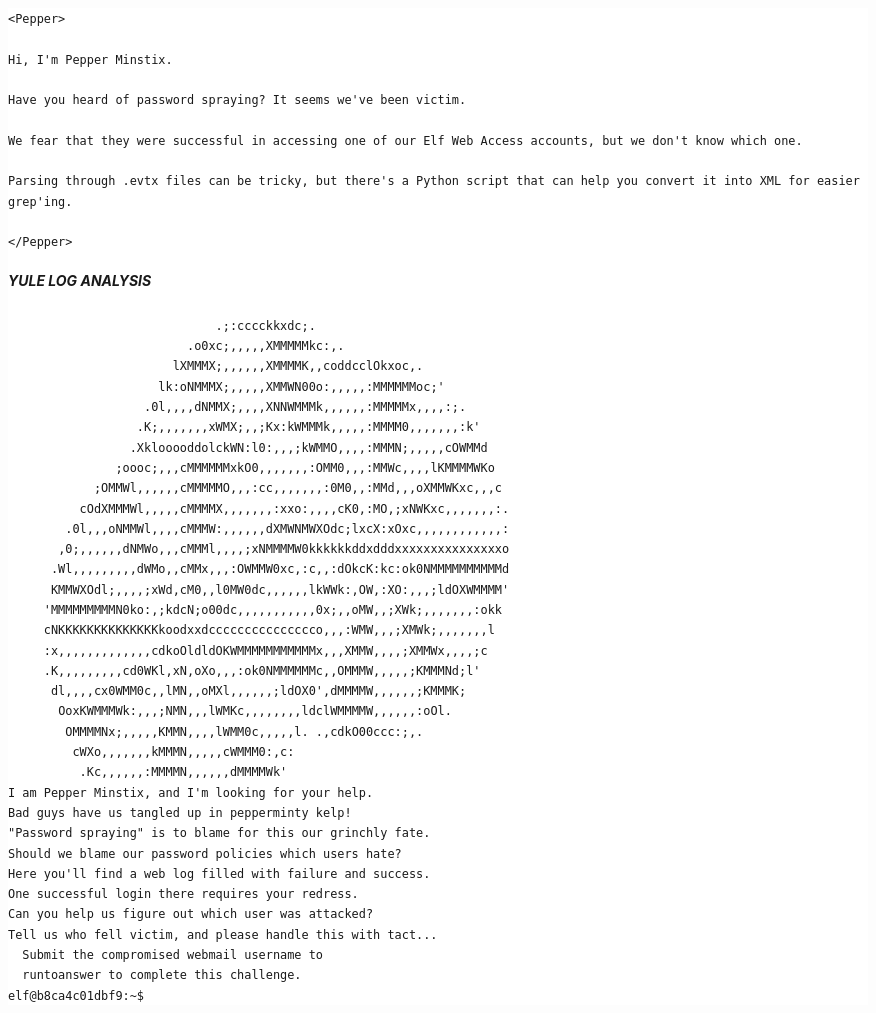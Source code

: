 ```
<Pepper>

Hi, I'm Pepper Minstix.

Have you heard of password spraying? It seems we've been victim.

We fear that they were successful in accessing one of our Elf Web Access accounts, but we don't know which one.

Parsing through .evtx files can be tricky, but there's a Python script that can help you convert it into XML for easier grep'ing.

</Pepper>
```

##### YULE LOG ANALYSIS

```
                             .;:cccckkxdc;. 
                         .o0xc;,,,,,XMMMMMkc:,.                                 
                       lXMMMX;,,,,,,XMMMMK,,coddcclOkxoc,.                      
                     lk:oNMMMX;,,,,,XMMWN00o:,,,,,:MMMMMMoc;'                   
                   .0l,,,,dNMMX;,,,,XNNWMMMk,,,,,,:MMMMMx,,,,:;.                
                  .K;,,,,,,,xWMX;,,;Kx:kWMMMk,,,,,:MMMM0,,,,,,,:k'              
                 .XklooooddolckWN:l0:,,,;kWMMO,,,,:MMMN;,,,,,cOWMMd             
               ;oooc;,,,cMMMMMMxkO0,,,,,,,:OMM0,,,:MMWc,,,,lKMMMMWKo            
            ;OMMWl,,,,,,cMMMMMO,,,:cc,,,,,,,:0M0,,:MMd,,,oXMMWKxc,,,c           
          cOdXMMMWl,,,,,cMMMMX,,,,,,,:xxo:,,,,cK0,:MO,;xNWKxc,,,,,,,:.          
        .0l,,,oNMMWl,,,,cMMMW:,,,,,,dXMWNMWXOdc;lxcX:xOxc,,,,,,,,,,,,:          
       ,0;,,,,,,dNMWo,,,cMMMl,,,,;xNMMMMW0kkkkkkddxdddxxxxxxxxxxxxxxxo          
      .Wl,,,,,,,,,dWMo,,cMMx,,,:OWMMW0xc,:c,,:dOkcK:kc:ok0NMMMMMMMMMMd          
      KMMWXOdl;,,,,;xWd,cM0,,l0MW0dc,,,,,,lkWWk:,OW,:XO:,,,;ldOXWMMMM'          
     'MMMMMMMMMN0ko:,;kdcN;o00dc,,,,,,,,,,,0x;,,oMW,,;XWk;,,,,,,,:okk           
     cNKKKKKKKKKKKKKKkoodxxdccccccccccccccco,,,:WMW,,,;XMWk;,,,,,,,l            
     :x,,,,,,,,,,,,,cdkoOldldOKWMMMMMMMMMMMx,,,XMMW,,,,;XMMWx,,,,;c             
     .K,,,,,,,,,cd0WKl,xN,oXo,,,:ok0NMMMMMMc,,OMMMW,,,,,;KMMMNd;l'              
      dl,,,,cx0WMM0c,,lMN,,oMXl,,,,,,;ldOX0',dMMMMW,,,,,,;KMMMK;                
       OoxKWMMMWk:,,,;NMN,,,lWMKc,,,,,,,,ldclWMMMMW,,,,,,:oOl.                  
        OMMMMNx;,,,,,KMMN,,,,lWMM0c,,,,,l. .,cdkO00ccc:;,.                      
         cWXo,,,,,,,kMMMN,,,,,cWMMM0:,c:                                        
          .Kc,,,,,,:MMMMN,,,,,,dMMMMWk'                                         
I am Pepper Minstix, and I'm looking for your help.
Bad guys have us tangled up in pepperminty kelp!
"Password spraying" is to blame for this our grinchly fate.
Should we blame our password policies which users hate?
Here you'll find a web log filled with failure and success.
One successful login there requires your redress.
Can you help us figure out which user was attacked?
Tell us who fell victim, and please handle this with tact...
  Submit the compromised webmail username to 
  runtoanswer to complete this challenge.
elf@b8ca4c01dbf9:~$ 
```
